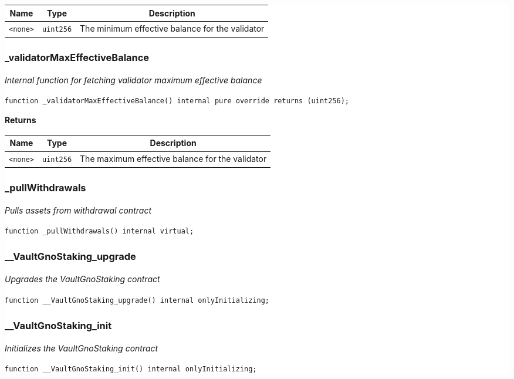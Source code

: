 |Name|Type|Description|
|----|----|-----------|
|`<none>`|`uint256`|The minimum effective balance for the validator|


### _validatorMaxEffectiveBalance

*Internal function for fetching validator maximum effective balance*


```solidity
function _validatorMaxEffectiveBalance() internal pure override returns (uint256);
```
**Returns**

|Name|Type|Description|
|----|----|-----------|
|`<none>`|`uint256`|The maximum effective balance for the validator|


### _pullWithdrawals

*Pulls assets from withdrawal contract*


```solidity
function _pullWithdrawals() internal virtual;
```

### __VaultGnoStaking_upgrade

*Upgrades the VaultGnoStaking contract*


```solidity
function __VaultGnoStaking_upgrade() internal onlyInitializing;
```

### __VaultGnoStaking_init

*Initializes the VaultGnoStaking contract*


```solidity
function __VaultGnoStaking_init() internal onlyInitializing;
```

